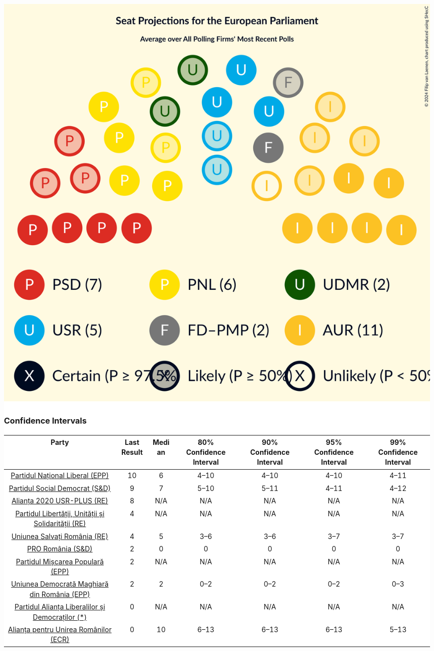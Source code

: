 ![Graph with seating plan not yet produced](average-2024-05-23-seating-plan.png "Seating Plan")

### Confidence Intervals

| Party | Last Result | Median | 80% Confidence Interval | 90% Confidence Interval | 95% Confidence Interval | 99% Confidence Interval |
|:-----:|:-----------:|:------:|:-----------------------:|:-----------------------:|:-----------------------:|:-----------------------:|
| <a href="#partidul-național-liberal-(epp)">Partidul Național Liberal (EPP)</a> | 10 | 6 | 4–10 |4–10 | 4–10 | 4–11 |
| <a href="#partidul-social-democrat-(s&d)">Partidul Social Democrat (S&D)</a> | 9 | 7 | 5–10 |5–11 | 4–11 | 4–12 |
| <a href="#alianța-2020-usr-plus-(re)">Alianța 2020 USR-PLUS (RE)</a> | 8 | N/A | N/A |N/A | N/A | N/A |
| <a href="#partidul-libertății,-unității-și-solidarității-(re)">Partidul Libertății, Unității și Solidarității (RE)</a> | 4 | N/A | N/A |N/A | N/A | N/A |
| <a href="#uniunea-salvați-românia-(re)">Uniunea Salvați România (RE)</a> | 4 | 5 | 3–6 |3–6 | 3–7 | 3–7 |
| <a href="#pro-românia-(s&d)">PRO România (S&D)</a> | 2 | 0 | 0 |0 | 0 | 0 |
| <a href="#partidul-mișcarea-populară-(epp)">Partidul Mișcarea Populară (EPP)</a> | 2 | N/A | N/A |N/A | N/A | N/A |
| <a href="#uniunea-democrată-maghiară-din-românia-(epp)">Uniunea Democrată Maghiară din România (EPP)</a> | 2 | 2 | 0–2 |0–2 | 0–2 | 0–3 |
| <a href="#partidul-alianța-liberalilor-și-democraților-(*)">Partidul Alianța Liberalilor și Democraților (*)</a> | 0 | N/A | N/A |N/A | N/A | N/A |
| <a href="#alianța-pentru-unirea-românilor-(ecr)">Alianța pentru Unirea Românilor (ECR)</a> | 0 | 10 | 6–13 |6–13 | 6–13 | 5–13 |
